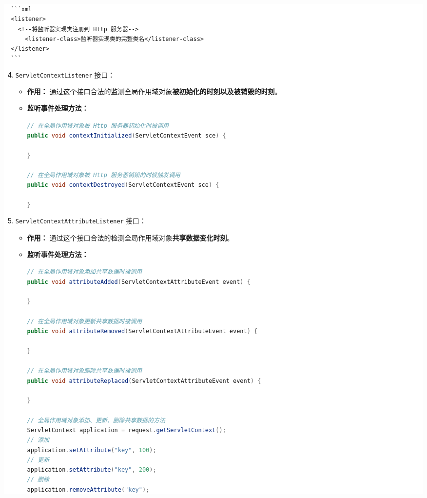       ```xml
      <listener>
      	<!--将监听器实现类注册到 Http 服务器-->
          <listener-class>监听器实现类的完整类名</listener-class>
      </listener>
      ```

      

4. `ServletContextListener` 接口：

   * **作用：** 通过这个接口合法的监测全局作用域对象**被初始化的时刻以及被销毁的时刻**。

   * **监听事件处理方法：**  

     ```java
     // 在全局作用域对象被 Http 服务器初始化时被调用
     public void contextInitialized(ServletContextEvent sce) {
     
     }
     
     // 在全局作用域对象被 Http 服务器销毁的时候触发调用
     public void contextDestroyed(ServletContextEvent sce) {
     
     }
     ```

5. `ServletContextAttributeListener` 接口：

   * **作用：**  通过这个接口合法的检测全局作用域对象**共享数据变化时刻**。

   * **监听事件处理方法：**  

     ```java
     // 在全局作用域对象添加共享数据时被调用
     public void attributeAdded(ServletContextAttributeEvent event) {
     
     }
     
     // 在全局作用域对象更新共享数据时被调用
     public void attributeRemoved(ServletContextAttributeEvent event) {
     
     }
     
     // 在全局作用域对象删除共享数据时被调用
     public void attributeReplaced(ServletContextAttributeEvent event) {
     
     }
     
     // 全局作用域对象添加、更新、删除共享数据的方法
     ServletContext application = request.getServletContext();
     // 添加
     application.setAttribute("key", 100);
     // 更新
     application.setAttribute("key", 200);
     // 删除
     application.removeAttribute("key");
     ```

     
